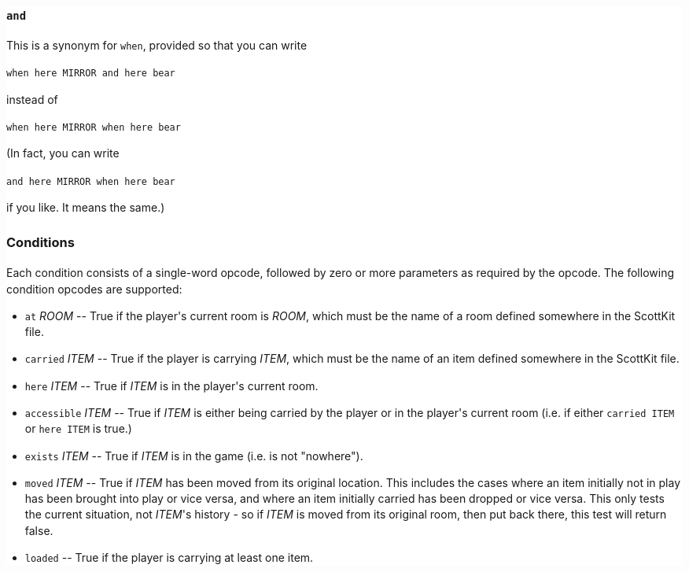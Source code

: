 ### `and`

This is a synonym for `when`, provided so that you can write

	when here MIRROR and here bear

instead of

	when here MIRROR when here bear

(In fact, you can write

	and here MIRROR when here bear

if you like. It means the same.)

### Conditions

Each condition consists of a single-word opcode, followed by zero or
more parameters as required by the opcode. The following condition
opcodes are supported:

* `at` *ROOM*
--
True if the player's current room is *ROOM*, which must be the name
of a room defined somewhere in the ScottKit file.

* `carried` *ITEM*
--
True if the player is carrying *ITEM*, which must be the name
of an item defined somewhere in the ScottKit file.

* `here` *ITEM*
--
True if *ITEM* is in the player's current room.

* `accessible` *ITEM*
--
True if *ITEM* is either being carried by the player or in the
player's current room (i.e. if either `carried ITEM` or `here
ITEM` is true.)

* `exists` *ITEM*
--
True if *ITEM* is in the game (i.e. is not "nowhere").

* `moved` *ITEM*
--
True if *ITEM* has been moved from its original location. This
includes the cases where an item initially not in play has been
brought into play or vice versa, and where an item initially carried
has been dropped or vice versa. This only tests the current
situation, not *ITEM*'s history - so if *ITEM* is moved from its
original room, then put back there, this test will return false.

* `loaded`
--
True if the player is carrying at least one item.
